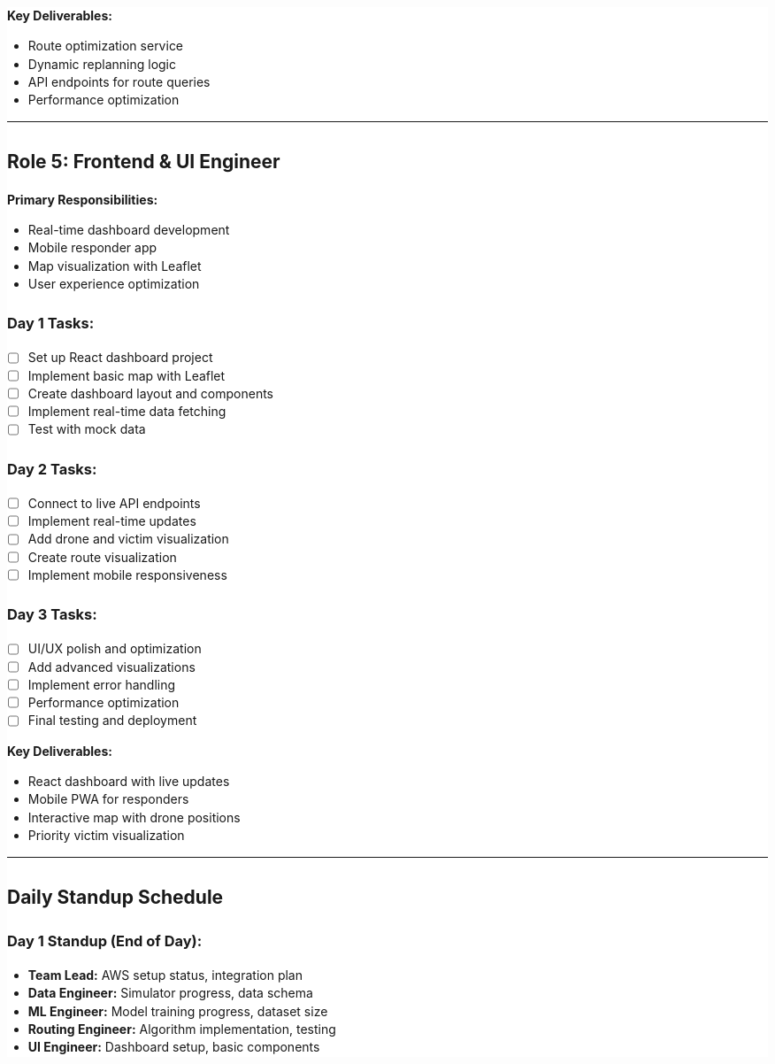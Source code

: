 **Key Deliverables:**
- Route optimization service
- Dynamic replanning logic
- API endpoints for route queries
- Performance optimization

---

## Role 5: Frontend & UI Engineer
**Primary Responsibilities:**
- Real-time dashboard development
- Mobile responder app
- Map visualization with Leaflet
- User experience optimization

### Day 1 Tasks:
- [ ] Set up React dashboard project
- [ ] Implement basic map with Leaflet
- [ ] Create dashboard layout and components
- [ ] Implement real-time data fetching
- [ ] Test with mock data

### Day 2 Tasks:
- [ ] Connect to live API endpoints
- [ ] Implement real-time updates
- [ ] Add drone and victim visualization
- [ ] Create route visualization
- [ ] Implement mobile responsiveness

### Day 3 Tasks:
- [ ] UI/UX polish and optimization
- [ ] Add advanced visualizations
- [ ] Implement error handling
- [ ] Performance optimization
- [ ] Final testing and deployment

**Key Deliverables:**
- React dashboard with live updates
- Mobile PWA for responders
- Interactive map with drone positions
- Priority victim visualization

---

## Daily Standup Schedule

### Day 1 Standup (End of Day):
- **Team Lead:** AWS setup status, integration plan
- **Data Engineer:** Simulator progress, data schema
- **ML Engineer:** Model training progress, dataset size
- **Routing Engineer:** Algorithm implementation, testing
- **UI Engineer:** Dashboard setup, basic components
